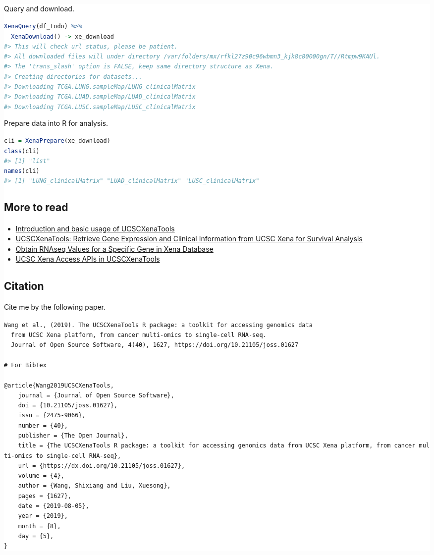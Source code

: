 Query and download.

``` r
XenaQuery(df_todo) %>%
  XenaDownload() -> xe_download
#> This will check url status, please be patient.
#> All downloaded files will under directory /var/folders/mx/rfkl27z90c96wbmn3_kjk8c80000gn/T//Rtmpw9KAUl.
#> The 'trans_slash' option is FALSE, keep same directory structure as Xena.
#> Creating directories for datasets...
#> Downloading TCGA.LUNG.sampleMap/LUNG_clinicalMatrix
#> Downloading TCGA.LUAD.sampleMap/LUAD_clinicalMatrix
#> Downloading TCGA.LUSC.sampleMap/LUSC_clinicalMatrix
```

Prepare data into R for analysis.

``` r
cli = XenaPrepare(xe_download)
class(cli)
#> [1] "list"
names(cli)
#> [1] "LUNG_clinicalMatrix" "LUAD_clinicalMatrix" "LUSC_clinicalMatrix"
```

## More to read

  - [Introduction and basic usage of
    UCSCXenaTools](https://shixiangwang.github.io/home/en/tools/ucscxenatools-intro/)
  - [UCSCXenaTools: Retrieve Gene Expression and Clinical Information
    from UCSC Xena for Survival
    Analysis](https://shixiangwang.github.io/home/en/post/ucscxenatools-201908/)
  - [Obtain RNAseq Values for a Specific Gene in Xena
    Database](https://shixiangwang.github.io/home/en/post/2020-07-22-ucscxenatools-single-gene/)
  - [UCSC Xena Access APIs in
    UCSCXenaTools](https://shixiangwang.github.io/home/en/tools/ucscxenatools-api/)

## Citation

Cite me by the following
    paper.

    Wang et al., (2019). The UCSCXenaTools R package: a toolkit for accessing genomics data
      from UCSC Xena platform, from cancer multi-omics to single-cell RNA-seq. 
      Journal of Open Source Software, 4(40), 1627, https://doi.org/10.21105/joss.01627
    
    # For BibTex
      
    @article{Wang2019UCSCXenaTools,
        journal = {Journal of Open Source Software},
        doi = {10.21105/joss.01627},
        issn = {2475-9066},
        number = {40},
        publisher = {The Open Journal},
        title = {The UCSCXenaTools R package: a toolkit for accessing genomics data from UCSC Xena platform, from cancer multi-omics to single-cell RNA-seq},
        url = {https://dx.doi.org/10.21105/joss.01627},
        volume = {4},
        author = {Wang, Shixiang and Liu, Xuesong},
        pages = {1627},
        date = {2019-08-05},
        year = {2019},
        month = {8},
        day = {5},
    }